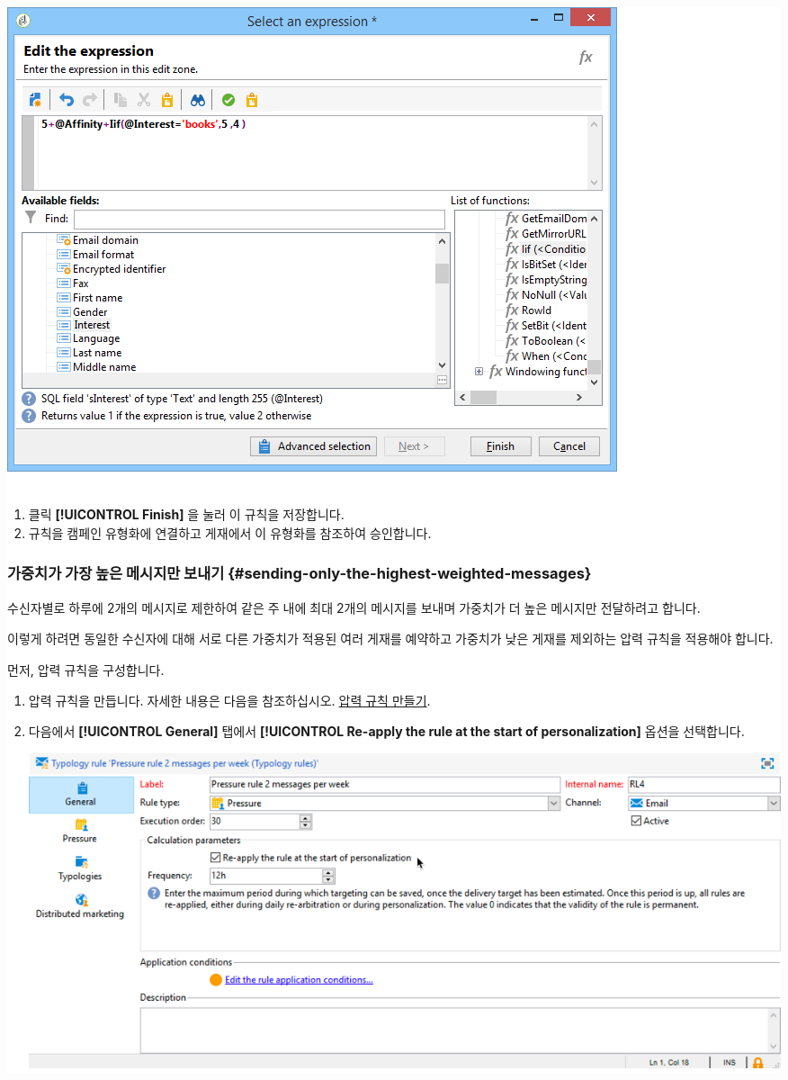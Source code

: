    ![](assets/campaign_opt_pressure_sample_2_3.png)

1. 클릭 **[!UICONTROL Finish]** 을 눌러 이 규칙을 저장합니다.
1. 규칙을 캠페인 유형화에 연결하고 게재에서 이 유형화를 참조하여 승인합니다.

### 가중치가 가장 높은 메시지만 보내기 {#sending-only-the-highest-weighted-messages}

수신자별로 하루에 2개의 메시지로 제한하여 같은 주 내에 최대 2개의 메시지를 보내며 가중치가 더 높은 메시지만 전달하려고 합니다.

이렇게 하려면 동일한 수신자에 대해 서로 다른 가중치가 적용된 여러 게재를 예약하고 가중치가 낮은 게재를 제외하는 압력 규칙을 적용해야 합니다.

먼저, 압력 규칙을 구성합니다.

1. 압력 규칙을 만듭니다. 자세한 내용은 다음을 참조하십시오. [압력 규칙 만들기](#creating-a-pressure-rule).
1. 다음에서 **[!UICONTROL General]** 탭에서 **[!UICONTROL Re-apply the rule at the start of personalization]** 옵션을 선택합니다.

   ![](assets/campaign_opt_pressure_example_5.png)
